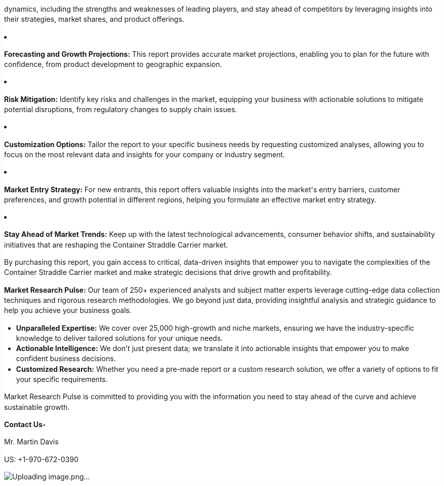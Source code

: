 dynamics, including the strengths and weaknesses of leading players, and stay ahead of competitors by leveraging insights into their strategies, market shares, and product offerings.</p></li><li><p><strong>Forecasting and Growth Projections:</strong> This report provides accurate market projections, enabling you to plan for the future with confidence, from product development to geographic expansion.</p></li><li><p><strong>Risk Mitigation:</strong> Identify key risks and challenges in the market, equipping your business with actionable solutions to mitigate potential disruptions, from regulatory changes to supply chain issues.</p></li><li><p><strong>Customization Options:</strong> Tailor the report to your specific business needs by requesting customized analyses, allowing you to focus on the most relevant data and insights for your company or industry segment.</p></li><li><p><strong>Market Entry Strategy:</strong> For new entrants, this report offers valuable insights into the market's entry barriers, customer preferences, and growth potential in different regions, helping you formulate an effective market entry strategy.</p></li><li><p><strong>Stay Ahead of Market Trends:</strong> Keep up with the latest technological advancements, consumer behavior shifts, and sustainability initiatives that are reshaping the Container Straddle Carrier market.</p></li></ol><p>By purchasing this report, you gain access to critical, data-driven insights that empower you to navigate the complexities of the Container Straddle Carrier market and make strategic decisions that drive growth and profitability.</p><p><strong>Market Research Pulse:</strong>&nbsp;Our team of 250+ experienced analysts and subject matter experts leverage cutting-edge data collection techniques and rigorous research methodologies. We go beyond just data, providing insightful analysis and strategic guidance to help you achieve your business goals.</p><ul><li><strong>Unparalleled Expertise:</strong>&nbsp;We cover over 25,000 high-growth and niche markets, ensuring we have the industry-specific knowledge to deliver tailored solutions for your unique needs.</li><li><strong>Actionable Intelligence:</strong>&nbsp;We don't just present data; we translate it into actionable insights that empower you to make confident business decisions.</li><li><strong>Customized Research:</strong>&nbsp;Whether you need a pre-made report or a custom research solution, we offer a variety of options to fit your specific requirements.</li></ul><p>Market Research Pulse is committed to providing you with the information you need to stay ahead of the curve and achieve sustainable growth.</p><p><strong>Contact Us-</strong></p><p>Mr. Martin Davis</p><p>US: +1-970-672-0390</p>
![Uploading image.png…]()
